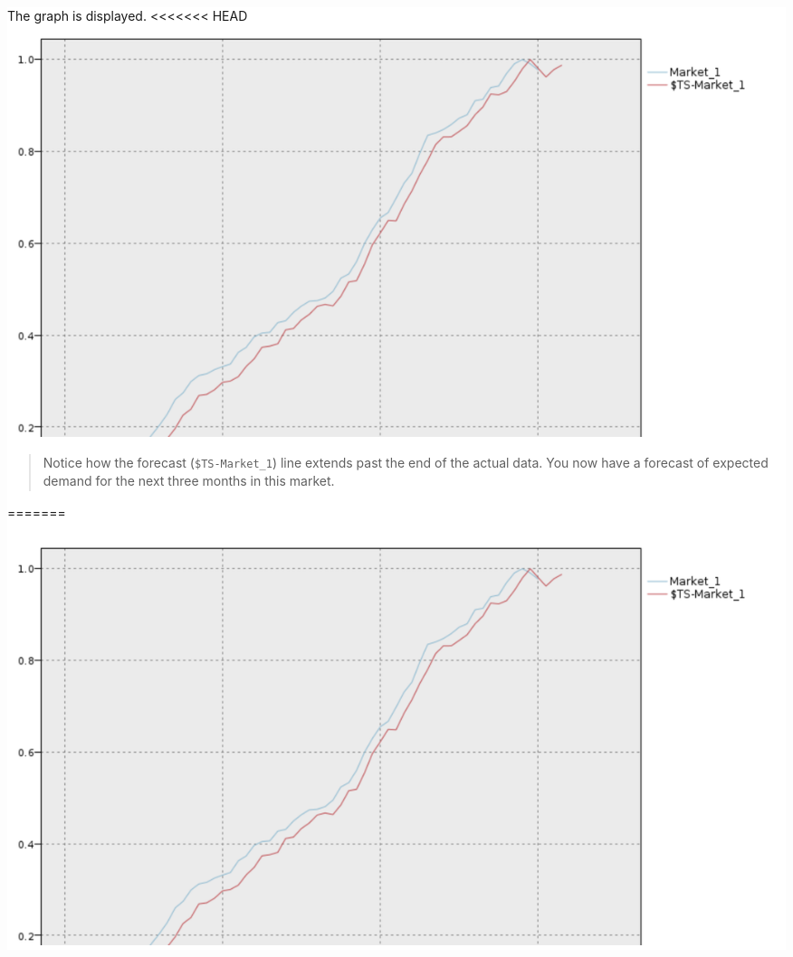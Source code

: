 The graph is displayed.
<<<<<<< HEAD
![](assets/TS-9e2b1d98.png)  

> Notice how the forecast (`$TS-Market_1`) line extends past the end of the actual data. You now have a forecast of expected demand for the next three months in this market.  

=======

![](assets/TS-9e2b1d98.png)

